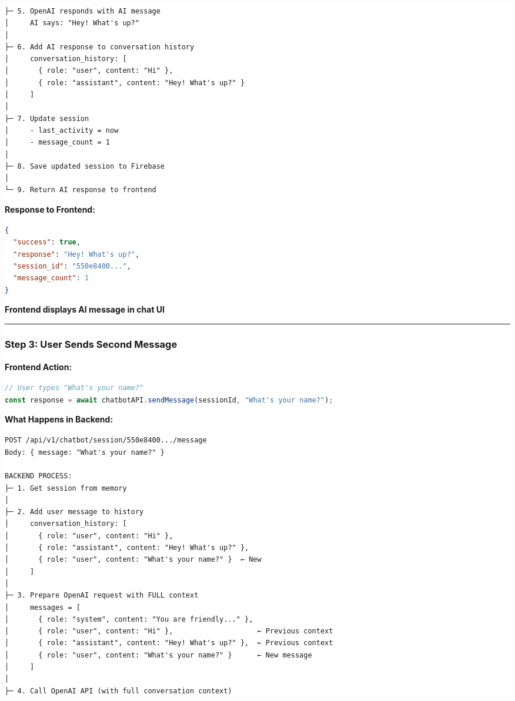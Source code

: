 ```
├─ 5. OpenAI responds with AI message
│     AI says: "Hey! What's up?"
│
├─ 6. Add AI response to conversation history
│     conversation_history: [
│       { role: "user", content: "Hi" },
│       { role: "assistant", content: "Hey! What's up?" }
│     ]
│
├─ 7. Update session
│     - last_activity = now
│     - message_count = 1
│
├─ 8. Save updated session to Firebase
│
└─ 9. Return AI response to frontend
```

**Response to Frontend:**

```json
{
  "success": true,
  "response": "Hey! What's up?",
  "session_id": "550e8400...",
  "message_count": 1
}
```

**Frontend displays AI message in chat UI**

---

### **Step 3: User Sends Second Message**

**Frontend Action:**

```javascript
// User types "What's your name?"
const response = await chatbotAPI.sendMessage(sessionId, "What's your name?");
```

**What Happens in Backend:**

```
POST /api/v1/chatbot/session/550e8400.../message
Body: { message: "What's your name?" }

BACKEND PROCESS:
├─ 1. Get session from memory
│
├─ 2. Add user message to history
│     conversation_history: [
│       { role: "user", content: "Hi" },
│       { role: "assistant", content: "Hey! What's up?" },
│       { role: "user", content: "What's your name?" }  ← New
│     ]
│
├─ 3. Prepare OpenAI request with FULL context
│     messages = [
│       { role: "system", content: "You are friendly..." },
│       { role: "user", content: "Hi" },                    ← Previous context
│       { role: "assistant", content: "Hey! What's up?" },  ← Previous context
│       { role: "user", content: "What's your name?" }      ← New message
│     ]
│
├─ 4. Call OpenAI API (with full conversation context)
```